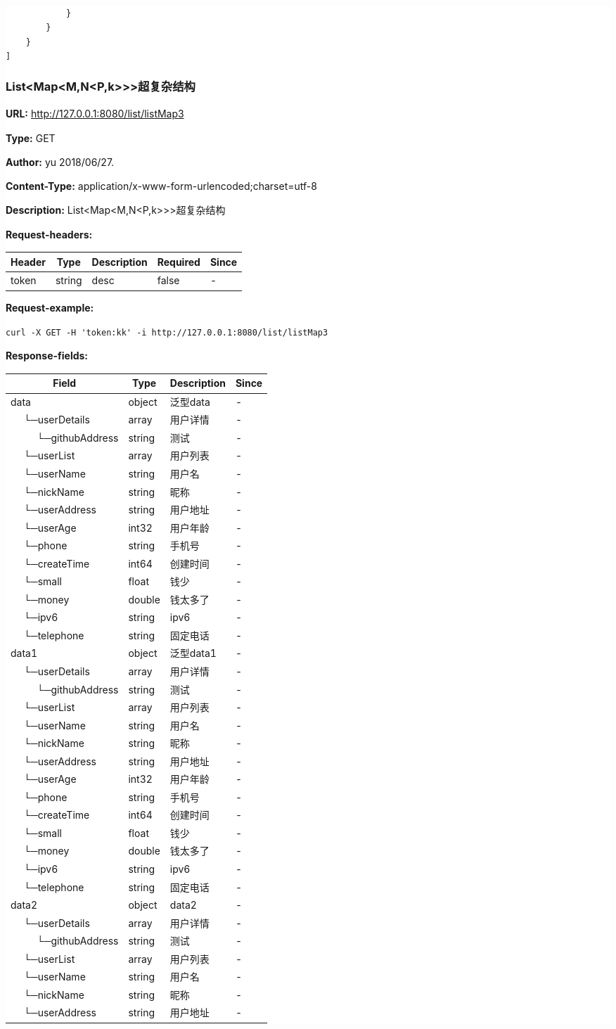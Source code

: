 ```
			}
		}
	}
]
```

### List&lt;Map&lt;M,N&lt;P,k&gt;&gt;&gt;超复杂结构
**URL:** http://127.0.0.1:8080/list/listMap3

**Type:** GET

**Author:** yu 2018/06/27.

**Content-Type:** application/x-www-form-urlencoded;charset=utf-8

**Description:** List&lt;Map&lt;M,N&lt;P,k&gt;&gt;&gt;超复杂结构

**Request-headers:**

Header | Type|Description|Required|Since
---|---|---|---|----
token|string|desc|false|-


**Request-example:**
```
curl -X GET -H 'token:kk' -i http://127.0.0.1:8080/list/listMap3
```
**Response-fields:**

Field | Type|Description|Since
---|---|---|---
data|object|泛型data|-
&nbsp;&nbsp;&nbsp;&nbsp;&nbsp;└─userDetails|array|用户详情|-
&nbsp;&nbsp;&nbsp;&nbsp;&nbsp;&nbsp;&nbsp;&nbsp;&nbsp;&nbsp;└─githubAddress|string|测试|-
&nbsp;&nbsp;&nbsp;&nbsp;&nbsp;└─userList|array|用户列表|-
&nbsp;&nbsp;&nbsp;&nbsp;&nbsp;└─userName|string|用户名|-
&nbsp;&nbsp;&nbsp;&nbsp;&nbsp;└─nickName|string|昵称|-
&nbsp;&nbsp;&nbsp;&nbsp;&nbsp;└─userAddress|string|用户地址|-
&nbsp;&nbsp;&nbsp;&nbsp;&nbsp;└─userAge|int32|用户年龄|-
&nbsp;&nbsp;&nbsp;&nbsp;&nbsp;└─phone|string|手机号|-
&nbsp;&nbsp;&nbsp;&nbsp;&nbsp;└─createTime|int64|创建时间|-
&nbsp;&nbsp;&nbsp;&nbsp;&nbsp;└─small|float|钱少|-
&nbsp;&nbsp;&nbsp;&nbsp;&nbsp;└─money|double|钱太多了|-
&nbsp;&nbsp;&nbsp;&nbsp;&nbsp;└─ipv6|string|ipv6|-
&nbsp;&nbsp;&nbsp;&nbsp;&nbsp;└─telephone|string|固定电话|-
data1|object|泛型data1|-
&nbsp;&nbsp;&nbsp;&nbsp;&nbsp;└─userDetails|array|用户详情|-
&nbsp;&nbsp;&nbsp;&nbsp;&nbsp;&nbsp;&nbsp;&nbsp;&nbsp;&nbsp;└─githubAddress|string|测试|-
&nbsp;&nbsp;&nbsp;&nbsp;&nbsp;└─userList|array|用户列表|-
&nbsp;&nbsp;&nbsp;&nbsp;&nbsp;└─userName|string|用户名|-
&nbsp;&nbsp;&nbsp;&nbsp;&nbsp;└─nickName|string|昵称|-
&nbsp;&nbsp;&nbsp;&nbsp;&nbsp;└─userAddress|string|用户地址|-
&nbsp;&nbsp;&nbsp;&nbsp;&nbsp;└─userAge|int32|用户年龄|-
&nbsp;&nbsp;&nbsp;&nbsp;&nbsp;└─phone|string|手机号|-
&nbsp;&nbsp;&nbsp;&nbsp;&nbsp;└─createTime|int64|创建时间|-
&nbsp;&nbsp;&nbsp;&nbsp;&nbsp;└─small|float|钱少|-
&nbsp;&nbsp;&nbsp;&nbsp;&nbsp;└─money|double|钱太多了|-
&nbsp;&nbsp;&nbsp;&nbsp;&nbsp;└─ipv6|string|ipv6|-
&nbsp;&nbsp;&nbsp;&nbsp;&nbsp;└─telephone|string|固定电话|-
data2|object|data2|-
&nbsp;&nbsp;&nbsp;&nbsp;&nbsp;└─userDetails|array|用户详情|-
&nbsp;&nbsp;&nbsp;&nbsp;&nbsp;&nbsp;&nbsp;&nbsp;&nbsp;&nbsp;└─githubAddress|string|测试|-
&nbsp;&nbsp;&nbsp;&nbsp;&nbsp;└─userList|array|用户列表|-
&nbsp;&nbsp;&nbsp;&nbsp;&nbsp;└─userName|string|用户名|-
&nbsp;&nbsp;&nbsp;&nbsp;&nbsp;└─nickName|string|昵称|-
&nbsp;&nbsp;&nbsp;&nbsp;&nbsp;└─userAddress|string|用户地址|-